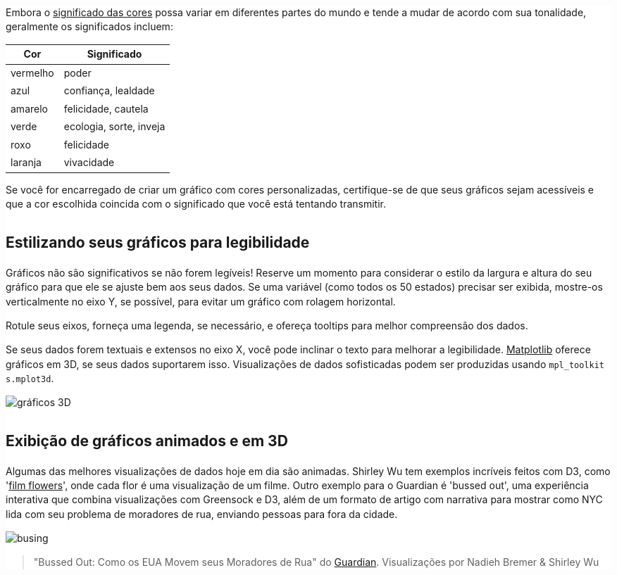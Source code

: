 Embora o [significado das cores](https://colormatters.com/color-symbolism/the-meanings-of-colors) possa variar em diferentes partes do mundo e tende a mudar de acordo com sua tonalidade, geralmente os significados incluem:

| Cor    | Significado         |
| ------ | ------------------- |
| vermelho | poder              |
| azul    | confiança, lealdade |
| amarelo | felicidade, cautela |
| verde   | ecologia, sorte, inveja |
| roxo    | felicidade          |
| laranja | vivacidade          |

Se você for encarregado de criar um gráfico com cores personalizadas, certifique-se de que seus gráficos sejam acessíveis e que a cor escolhida coincida com o significado que você está tentando transmitir.

## Estilizando seus gráficos para legibilidade

Gráficos não são significativos se não forem legíveis! Reserve um momento para considerar o estilo da largura e altura do seu gráfico para que ele se ajuste bem aos seus dados. Se uma variável (como todos os 50 estados) precisar ser exibida, mostre-os verticalmente no eixo Y, se possível, para evitar um gráfico com rolagem horizontal.

Rotule seus eixos, forneça uma legenda, se necessário, e ofereça tooltips para melhor compreensão dos dados.

Se seus dados forem textuais e extensos no eixo X, você pode inclinar o texto para melhorar a legibilidade. [Matplotlib](https://matplotlib.org/stable/tutorials/toolkits/mplot3d.html) oferece gráficos em 3D, se seus dados suportarem isso. Visualizações de dados sofisticadas podem ser produzidas usando `mpl_toolkits.mplot3d`.

![gráficos 3D](../../../../3-Data-Visualization/13-meaningful-visualizations/images/3d.png)

## Exibição de gráficos animados e em 3D

Algumas das melhores visualizações de dados hoje em dia são animadas. Shirley Wu tem exemplos incríveis feitos com D3, como '[film flowers](http://bl.ocks.org/sxywu/raw/d612c6c653fb8b4d7ff3d422be164a5d/)', onde cada flor é uma visualização de um filme. Outro exemplo para o Guardian é 'bussed out', uma experiência interativa que combina visualizações com Greensock e D3, além de um formato de artigo com narrativa para mostrar como NYC lida com seu problema de moradores de rua, enviando pessoas para fora da cidade.

![busing](../../../../3-Data-Visualization/13-meaningful-visualizations/images/busing.png)

> "Bussed Out: Como os EUA Movem seus Moradores de Rua" do [Guardian](https://www.theguardian.com/us-news/ng-interactive/2017/dec/20/bussed-out-america-moves-homeless-people-country-study). Visualizações por Nadieh Bremer & Shirley Wu
